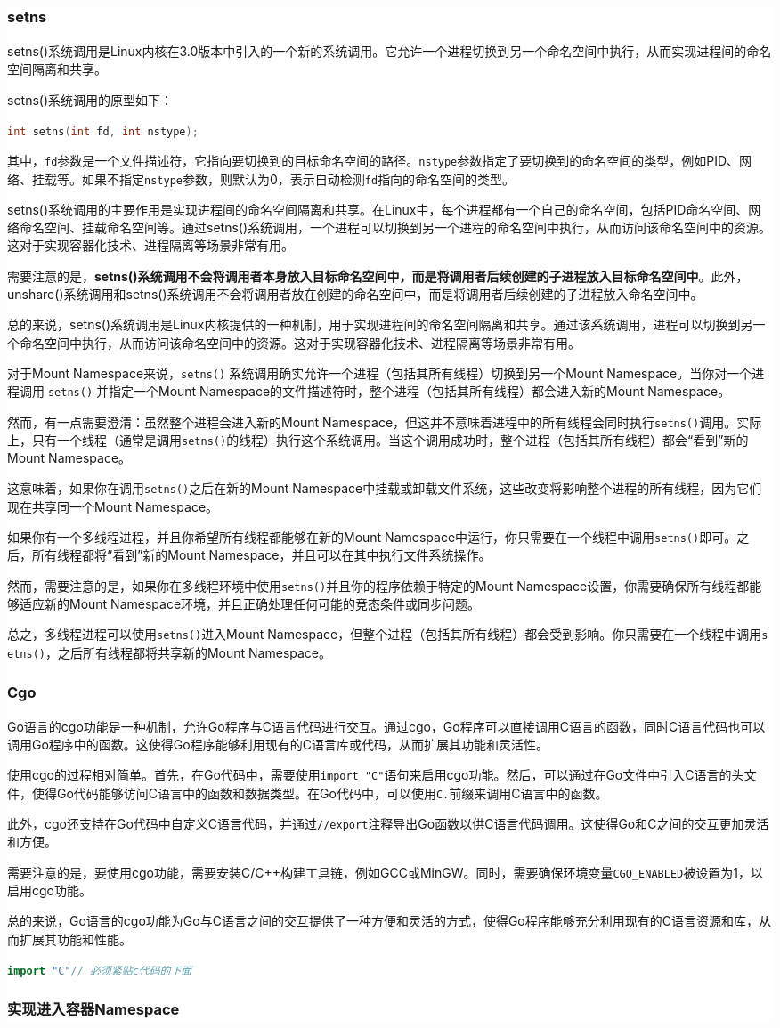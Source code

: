 ### setns

setns()系统调用是Linux内核在3.0版本中引入的一个新的系统调用。它允许一个进程切换到另一个命名空间中执行，从而实现进程间的命名空间隔离和共享。

setns()系统调用的原型如下：

```c
int setns(int fd, int nstype);
```

其中，`fd`参数是一个文件描述符，它指向要切换到的目标命名空间的路径。`nstype`参数指定了要切换到的命名空间的类型，例如PID、网络、挂载等。如果不指定`nstype`参数，则默认为0，表示自动检测`fd`指向的命名空间的类型。

setns()系统调用的主要作用是实现进程间的命名空间隔离和共享。在Linux中，每个进程都有一个自己的命名空间，包括PID命名空间、网络命名空间、挂载命名空间等。通过setns()系统调用，一个进程可以切换到另一个进程的命名空间中执行，从而访问该命名空间中的资源。这对于实现容器化技术、进程隔离等场景非常有用。

需要注意的是，**setns()系统调用不会将调用者本身放入目标命名空间中，而是将调用者后续创建的子进程放入目标命名空间中**。此外，unshare()系统调用和setns()系统调用不会将调用者放在创建的命名空间中，而是将调用者后续创建的子进程放入命名空间中。

总的来说，setns()系统调用是Linux内核提供的一种机制，用于实现进程间的命名空间隔离和共享。通过该系统调用，进程可以切换到另一个命名空间中执行，从而访问该命名空间中的资源。这对于实现容器化技术、进程隔离等场景非常有用。



对于Mount Namespace来说，`setns()` 系统调用确实允许一个进程（包括其所有线程）切换到另一个Mount Namespace。当你对一个进程调用 `setns()` 并指定一个Mount Namespace的文件描述符时，整个进程（包括其所有线程）都会进入新的Mount Namespace。

然而，有一点需要澄清：虽然整个进程会进入新的Mount Namespace，但这并不意味着进程中的所有线程会同时执行`setns()`调用。实际上，只有一个线程（通常是调用`setns()`的线程）执行这个系统调用。当这个调用成功时，整个进程（包括其所有线程）都会“看到”新的Mount Namespace。

这意味着，如果你在调用`setns()`之后在新的Mount Namespace中挂载或卸载文件系统，这些改变将影响整个进程的所有线程，因为它们现在共享同一个Mount Namespace。

如果你有一个多线程进程，并且你希望所有线程都能够在新的Mount Namespace中运行，你只需要在一个线程中调用`setns()`即可。之后，所有线程都将“看到”新的Mount Namespace，并且可以在其中执行文件系统操作。

然而，需要注意的是，如果你在多线程环境中使用`setns()`并且你的程序依赖于特定的Mount Namespace设置，你需要确保所有线程都能够适应新的Mount Namespace环境，并且正确处理任何可能的竞态条件或同步问题。

总之，多线程进程可以使用`setns()`进入Mount Namespace，但整个进程（包括其所有线程）都会受到影响。你只需要在一个线程中调用`setns()`，之后所有线程都将共享新的Mount Namespace。

### Cgo

Go语言的cgo功能是一种机制，允许Go程序与C语言代码进行交互。通过cgo，Go程序可以直接调用C语言的函数，同时C语言代码也可以调用Go程序中的函数。这使得Go程序能够利用现有的C语言库或代码，从而扩展其功能和灵活性。

使用cgo的过程相对简单。首先，在Go代码中，需要使用`import "C"`语句来启用cgo功能。然后，可以通过在Go文件中引入C语言的头文件，使得Go代码能够访问C语言中的函数和数据类型。在Go代码中，可以使用`C.`前缀来调用C语言中的函数。

此外，cgo还支持在Go代码中自定义C语言代码，并通过`//export`注释导出Go函数以供C语言代码调用。这使得Go和C之间的交互更加灵活和方便。

需要注意的是，要使用cgo功能，需要安装C/C++构建工具链，例如GCC或MinGW。同时，需要确保环境变量`CGO_ENABLED`被设置为1，以启用cgo功能。

总的来说，Go语言的cgo功能为Go与C语言之间的交互提供了一种方便和灵活的方式，使得Go程序能够充分利用现有的C语言资源和库，从而扩展其功能和性能。

```go
import "C"// 必须紧贴c代码的下面
```

### 实现进入容器Namespace
